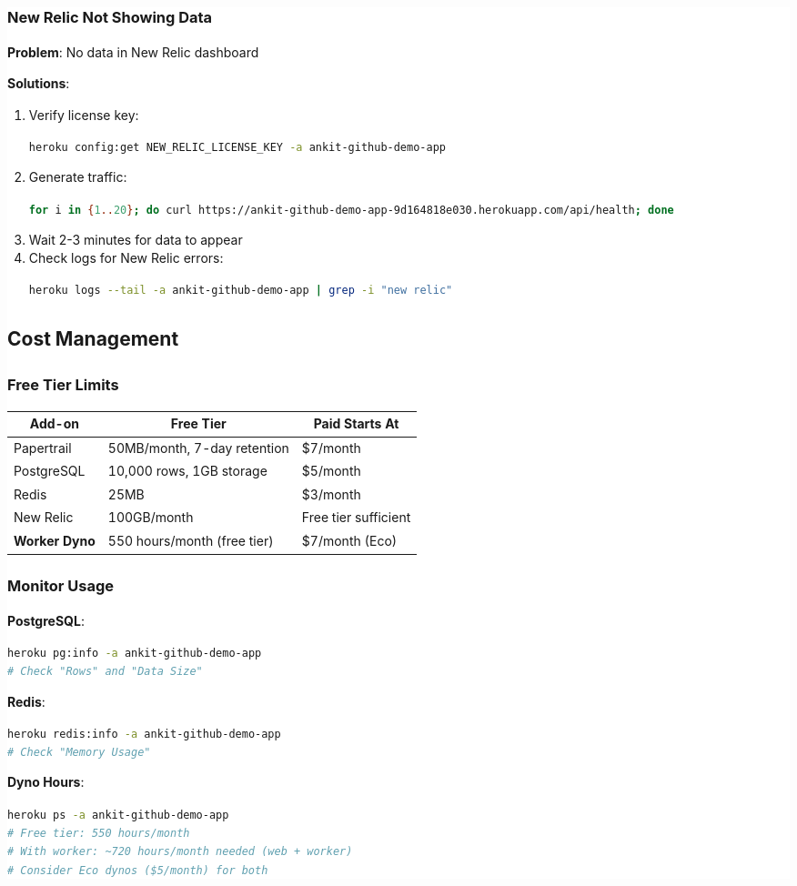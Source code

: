 ### New Relic Not Showing Data

**Problem**: No data in New Relic dashboard

**Solutions**:
1. Verify license key:
   ```bash
   heroku config:get NEW_RELIC_LICENSE_KEY -a ankit-github-demo-app
   ```
2. Generate traffic:
   ```bash
   for i in {1..20}; do curl https://ankit-github-demo-app-9d164818e030.herokuapp.com/api/health; done
   ```
3. Wait 2-3 minutes for data to appear
4. Check logs for New Relic errors:
   ```bash
   heroku logs --tail -a ankit-github-demo-app | grep -i "new relic"
   ```

## Cost Management

### Free Tier Limits

| Add-on | Free Tier | Paid Starts At |
|--------|-----------|----------------|
| Papertrail | 50MB/month, 7-day retention | $7/month |
| PostgreSQL | 10,000 rows, 1GB storage | $5/month |
| Redis | 25MB | $3/month |
| New Relic | 100GB/month | Free tier sufficient |
| **Worker Dyno** | 550 hours/month (free tier) | $7/month (Eco) |

### Monitor Usage

**PostgreSQL**:
```bash
heroku pg:info -a ankit-github-demo-app
# Check "Rows" and "Data Size"
```

**Redis**:
```bash
heroku redis:info -a ankit-github-demo-app
# Check "Memory Usage"
```

**Dyno Hours**:
```bash
heroku ps -a ankit-github-demo-app
# Free tier: 550 hours/month
# With worker: ~720 hours/month needed (web + worker)
# Consider Eco dynos ($5/month) for both
```
